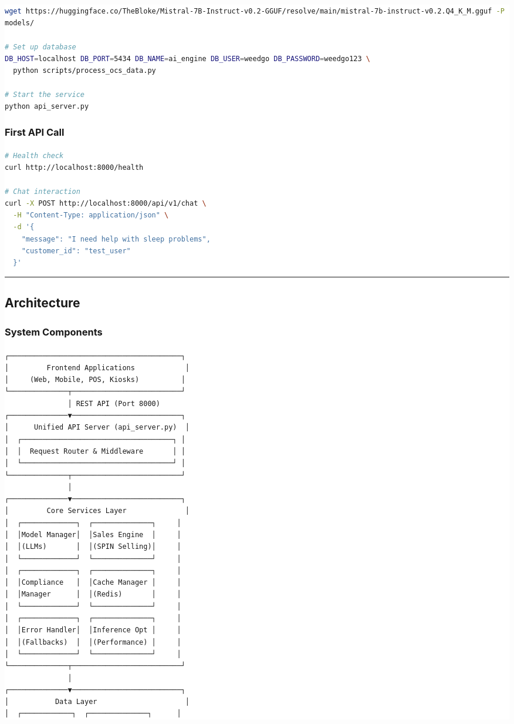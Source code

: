 ```bash
wget https://huggingface.co/TheBloke/Mistral-7B-Instruct-v0.2-GGUF/resolve/main/mistral-7b-instruct-v0.2.Q4_K_M.gguf -P models/

# Set up database
DB_HOST=localhost DB_PORT=5434 DB_NAME=ai_engine DB_USER=weedgo DB_PASSWORD=weedgo123 \
  python scripts/process_ocs_data.py

# Start the service
python api_server.py
```

### First API Call

```bash
# Health check
curl http://localhost:8000/health

# Chat interaction
curl -X POST http://localhost:8000/api/v1/chat \
  -H "Content-Type: application/json" \
  -d '{
    "message": "I need help with sleep problems",
    "customer_id": "test_user"
  }'
```

---

## Architecture

### System Components

```
┌─────────────────────────────────────────┐
│         Frontend Applications            │
│     (Web, Mobile, POS, Kiosks)          │
└──────────────┬──────────────────────────┘
               │ REST API (Port 8000)
┌──────────────▼──────────────────────────┐
│      Unified API Server (api_server.py)  │
│  ┌────────────────────────────────────┐ │
│  │  Request Router & Middleware       │ │
│  └────────────────────────────────────┘ │
└──────────────┬──────────────────────────┘
               │
┌──────────────▼──────────────────────────┐
│         Core Services Layer              │
│  ┌─────────────┐  ┌──────────────┐     │
│  │Model Manager│  │Sales Engine  │     │
│  │(LLMs)       │  │(SPIN Selling)│     │
│  └─────────────┘  └──────────────┘     │
│  ┌─────────────┐  ┌──────────────┐     │
│  │Compliance   │  │Cache Manager │     │
│  │Manager      │  │(Redis)       │     │
│  └─────────────┘  └──────────────┘     │
│  ┌─────────────┐  ┌──────────────┐     │
│  │Error Handler│  │Inference Opt │     │
│  │(Fallbacks)  │  │(Performance) │     │
│  └─────────────┘  └──────────────┘     │
└──────────────┬──────────────────────────┘
               │
┌──────────────▼──────────────────────────┐
│           Data Layer                     │
│  ┌────────────┐  ┌──────────────┐      │
```